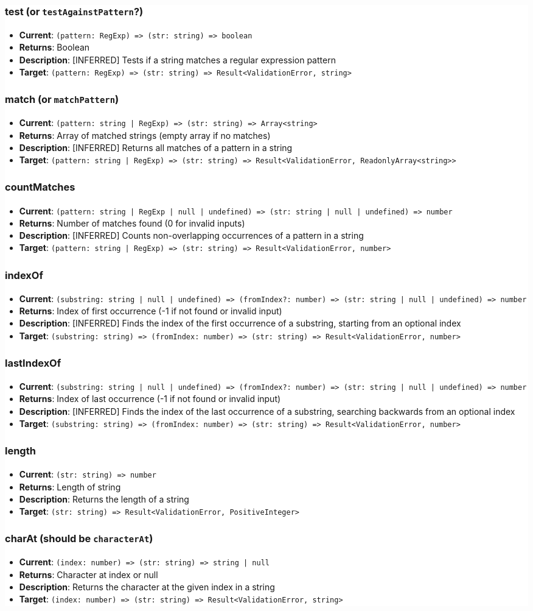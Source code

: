 ### test (or `testAgainstPattern`?)
- **Current**: `(pattern: RegExp) => (str: string) => boolean`
- **Returns**: Boolean
- **Description**: [INFERRED] Tests if a string matches a regular expression pattern
- **Target**: `(pattern: RegExp) => (str: string) => Result<ValidationError, string>`

### match (or `matchPattern`)
- **Current**: `(pattern: string | RegExp) => (str: string) => Array<string>`
- **Returns**: Array of matched strings (empty array if no matches)
- **Description**: [INFERRED] Returns all matches of a pattern in a string
- **Target**: `(pattern: string | RegExp) => (str: string) => Result<ValidationError, ReadonlyArray<string>>`

### countMatches
- **Current**: `(pattern: string | RegExp | null | undefined) => (str: string | null | undefined) => number`
- **Returns**: Number of matches found (0 for invalid inputs)
- **Description**: [INFERRED] Counts non-overlapping occurrences of a pattern in a string
- **Target**: `(pattern: string | RegExp) => (str: string) => Result<ValidationError, number>`

### indexOf
- **Current**: `(substring: string | null | undefined) => (fromIndex?: number) => (str: string | null | undefined) => number`
- **Returns**: Index of first occurrence (-1 if not found or invalid input)
- **Description**: [INFERRED] Finds the index of the first occurrence of a substring, starting from an optional index
- **Target**: `(substring: string) => (fromIndex: number) => (str: string) => Result<ValidationError, number>`

### lastIndexOf
- **Current**: `(substring: string | null | undefined) => (fromIndex?: number) => (str: string | null | undefined) => number`
- **Returns**: Index of last occurrence (-1 if not found or invalid input)
- **Description**: [INFERRED] Finds the index of the last occurrence of a substring, searching backwards from an optional index
- **Target**: `(substring: string) => (fromIndex: number) => (str: string) => Result<ValidationError, number>`

### length
- **Current**: `(str: string) => number`
- **Returns**: Length of string
- **Description**: Returns the length of a string
- **Target**: `(str: string) => Result<ValidationError, PositiveInteger>`

### charAt (should be `characterAt`)
- **Current**: `(index: number) => (str: string) => string | null`
- **Returns**: Character at index or null
- **Description**: Returns the character at the given index in a string
- **Target**: `(index: number) => (str: string) => Result<ValidationError, string>`
